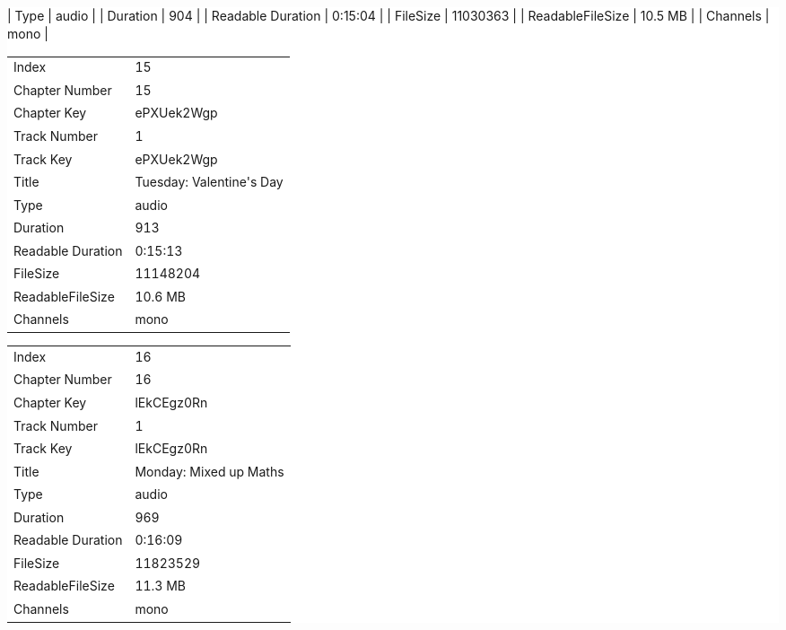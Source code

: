 | Type | audio |
| Duration | 904 |
| Readable Duration | 0:15:04 |
| FileSize | 11030363 |
| ReadableFileSize | 10.5 MB |
| Channels | mono |

|  |  |
| - | - |
| Index | 15 |
| Chapter Number | 15 |
| Chapter Key | ePXUek2Wgp |
| Track Number | 1 |
| Track Key | ePXUek2Wgp |
| Title | Tuesday: Valentine's Day |
| Type | audio |
| Duration | 913 |
| Readable Duration | 0:15:13 |
| FileSize | 11148204 |
| ReadableFileSize | 10.6 MB |
| Channels | mono |

|  |  |
| - | - |
| Index | 16 |
| Chapter Number | 16 |
| Chapter Key | lEkCEgz0Rn |
| Track Number | 1 |
| Track Key | lEkCEgz0Rn |
| Title | Monday: Mixed up Maths |
| Type | audio |
| Duration | 969 |
| Readable Duration | 0:16:09 |
| FileSize | 11823529 |
| ReadableFileSize | 11.3 MB |
| Channels | mono |
